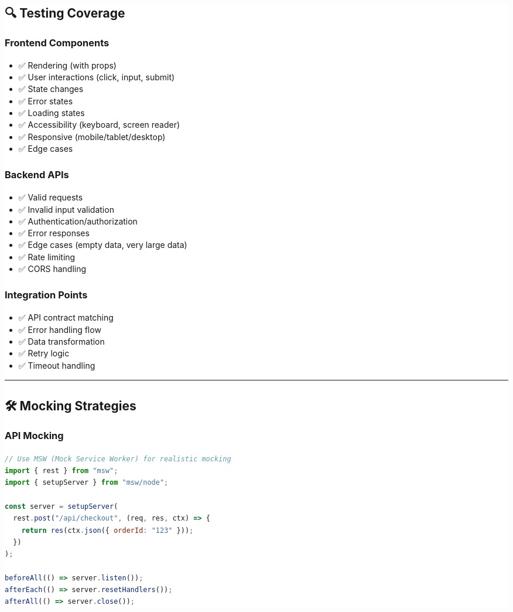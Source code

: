 
## 🔍 Testing Coverage

### Frontend Components

- ✅ Rendering (with props)
- ✅ User interactions (click, input, submit)
- ✅ State changes
- ✅ Error states
- ✅ Loading states
- ✅ Accessibility (keyboard, screen reader)
- ✅ Responsive (mobile/tablet/desktop)
- ✅ Edge cases

### Backend APIs

- ✅ Valid requests
- ✅ Invalid input validation
- ✅ Authentication/authorization
- ✅ Error responses
- ✅ Edge cases (empty data, very large data)
- ✅ Rate limiting
- ✅ CORS handling

### Integration Points

- ✅ API contract matching
- ✅ Error handling flow
- ✅ Data transformation
- ✅ Retry logic
- ✅ Timeout handling

---

## 🛠️ Mocking Strategies

### API Mocking

```javascript
// Use MSW (Mock Service Worker) for realistic mocking
import { rest } from "msw";
import { setupServer } from "msw/node";

const server = setupServer(
  rest.post("/api/checkout", (req, res, ctx) => {
    return res(ctx.json({ orderId: "123" }));
  })
);

beforeAll(() => server.listen());
afterEach(() => server.resetHandlers());
afterAll(() => server.close());
```
